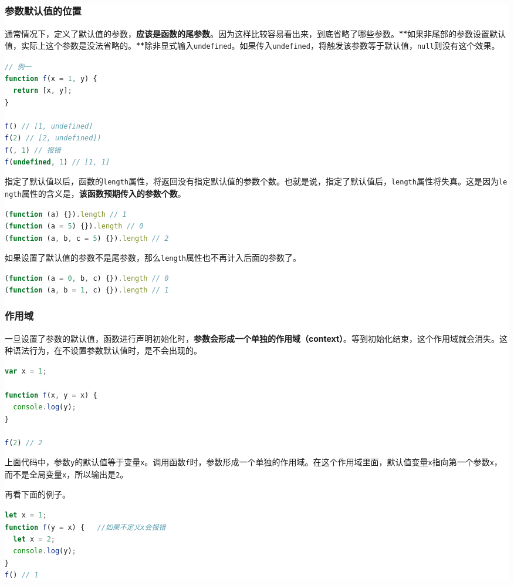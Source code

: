 ### 参数默认值的位置

通常情况下，定义了默认值的参数，**应该是函数的尾参数**。因为这样比较容易看出来，到底省略了哪些参数。**如果非尾部的参数设置默认值，实际上这个参数是没法省略的。**除非显式输入`undefined`。如果传入`undefined`，将触发该参数等于默认值，`null`则没有这个效果。

```javascript
// 例一
function f(x = 1, y) {
  return [x, y];
}

f() // [1, undefined]
f(2) // [2, undefined])
f(, 1) // 报错
f(undefined, 1) // [1, 1]
```

指定了默认值以后，函数的`length`属性，将返回没有指定默认值的参数个数。也就是说，指定了默认值后，`length`属性将失真。这是因为`length`属性的含义是，**该函数预期传入的参数个数**。

```javascript
(function (a) {}).length // 1
(function (a = 5) {}).length // 0
(function (a, b, c = 5) {}).length // 2
```

如果设置了默认值的参数不是尾参数，那么`length`属性也不再计入后面的参数了。

```javascript
(function (a = 0, b, c) {}).length // 0
(function (a, b = 1, c) {}).length // 1
```

### 作用域

一旦设置了参数的默认值，函数进行声明初始化时，**参数会形成一个单独的作用域（context）**。等到初始化结束，这个作用域就会消失。这种语法行为，在不设置参数默认值时，是不会出现的。

```javascript
var x = 1;

function f(x, y = x) {
  console.log(y);
}

f(2) // 2
```

上面代码中，参数`y`的默认值等于变量`x`。调用函数`f`时，参数形成一个单独的作用域。在这个作用域里面，默认值变量`x`指向第一个参数`x`，而不是全局变量`x`，所以输出是`2`。

再看下面的例子。

```javascript
let x = 1;
function f(y = x) {   //如果不定义x会报错
  let x = 2;
  console.log(y);
}
f() // 1
```


  [propKey]: true,
  ['a' + 'bc']: 123
  [keyA]: 'valueA',
  [keyB]: 'valueB'